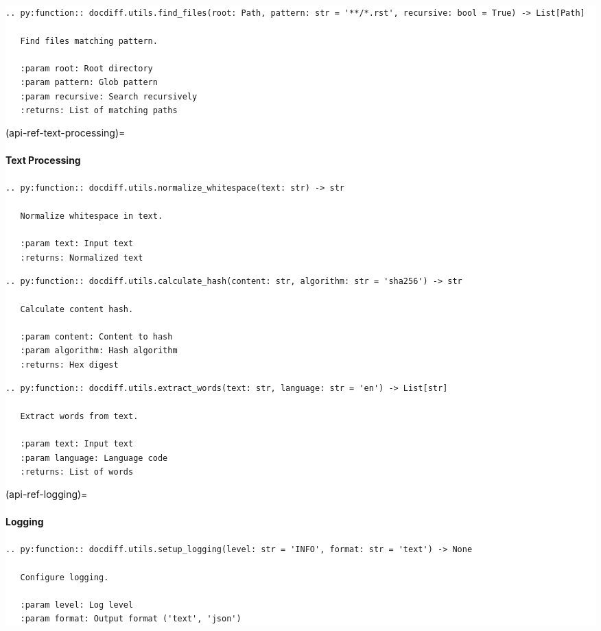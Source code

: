 ```{eval-rst}
.. py:function:: docdiff.utils.find_files(root: Path, pattern: str = '**/*.rst', recursive: bool = True) -> List[Path]

   Find files matching pattern.

   :param root: Root directory
   :param pattern: Glob pattern
   :param recursive: Search recursively
   :returns: List of matching paths
```

(api-ref-text-processing)=

#### Text Processing

```{eval-rst}
.. py:function:: docdiff.utils.normalize_whitespace(text: str) -> str

   Normalize whitespace in text.

   :param text: Input text
   :returns: Normalized text
```

```{eval-rst}
.. py:function:: docdiff.utils.calculate_hash(content: str, algorithm: str = 'sha256') -> str

   Calculate content hash.

   :param content: Content to hash
   :param algorithm: Hash algorithm
   :returns: Hex digest
```

```{eval-rst}
.. py:function:: docdiff.utils.extract_words(text: str, language: str = 'en') -> List[str]

   Extract words from text.

   :param text: Input text
   :param language: Language code
   :returns: List of words
```

(api-ref-logging)=

#### Logging

```{eval-rst}
.. py:function:: docdiff.utils.setup_logging(level: str = 'INFO', format: str = 'text') -> None

   Configure logging.

   :param level: Log level
   :param format: Output format ('text', 'json')
```
